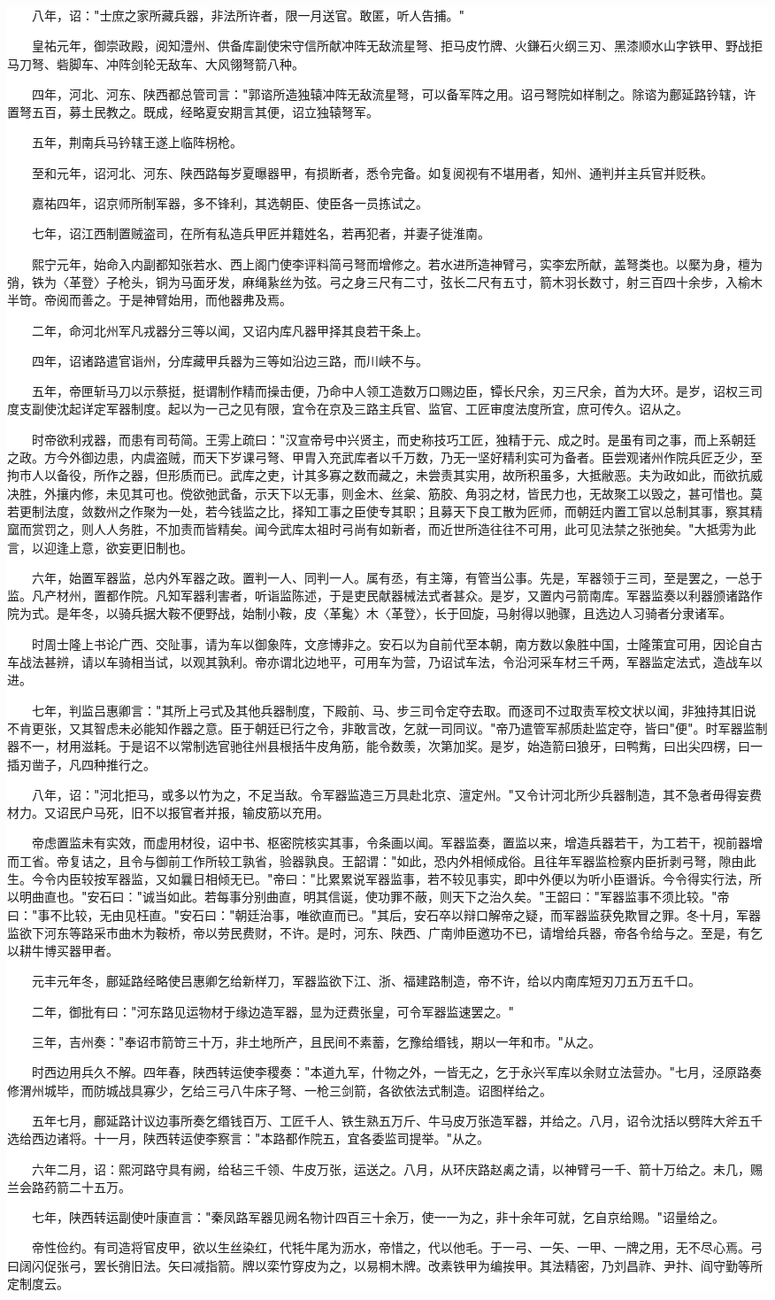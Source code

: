 　　八年，诏："士庶之家所藏兵器，非法所许者，限一月送官。敢匿，听人告捕。"

　　皇祐元年，御崇政殿，阅知澧州、供备库副使宋守信所献冲阵无敌流星弩、拒马皮竹牌、火鎌石火纲三刃、黑漆顺水山字铁甲、野战拒马刀弩、砦脚车、冲阵剑轮无敌车、大风翎弩箭八种。

　　四年，河北、河东、陕西都总管司言："郭谘所造独辕冲阵无敌流星弩，可以备军阵之用。诏弓弩院如样制之。除谘为鄜延路钤辖，许置弩五百，募土民教之。既成，经略夏安期言其便，诏立独辕弩军。

　　五年，荆南兵马钤辖王遂上临阵枴枪。

　　至和元年，诏河北、河东、陕西路每岁夏曝器甲，有损断者，悉令完备。如复阅视有不堪用者，知州、通判并主兵官并贬秩。

　　嘉祐四年，诏京师所制军器，多不锋利，其选朝臣、使臣各一员拣试之。

　　七年，诏江西制置贼盗司，在所有私造兵甲匠并籍姓名，若再犯者，并妻子徙淮南。

　　熙宁元年，始命入内副都知张若水、西上阁门使李评料简弓弩而增修之。若水进所造神臂弓，实李宏所献，盖弩类也。以檿为身，檀为弰，铁为〈革登〉子枪头，铜为马面牙发，麻绳紥丝为弦。弓之身三尺有二寸，弦长二尺有五寸，箭木羽长数寸，射三百四十余步，入榆木半笴。帝阅而善之。于是神臂始用，而他器弗及焉。

　　二年，命河北州军凡戎器分三等以闻，又诏内库凡器甲择其良若干条上。

　　四年，诏诸路遣官诣州，分库藏甲兵器为三等如沿边三路，而川峡不与。

　　五年，帝匣斩马刀以示蔡挺，挺谓制作精而操击便，乃命中人领工造数万口赐边臣，镡长尺余，刃三尺余，首为大环。是岁，诏权三司度支副使沈起详定军器制度。起以为一己之见有限，宜令在京及三路主兵官、监官、工匠审度法度所宜，庶可传久。诏从之。

　　时帝欲利戎器，而患有司苟简。王雱上疏曰："汉宣帝号中兴贤主，而史称技巧工匠，独精于元、成之时。是虽有司之事，而上系朝廷之政。方今外御边患，内虞盗贼，而天下岁课弓弩、甲胄入充武库者以千万数，乃无一坚好精利实可为备者。臣尝观诸州作院兵匠乏少，至拘市人以备役，所作之器，但形质而已。武库之吏，计其多寡之数而藏之，未尝责其实用，故所积虽多，大抵敝恶。夫为政如此，而欲抗威决胜，外攘内修，未见其可也。傥欲弛武备，示天下以无事，则金木、丝枲、筋胶、角羽之材，皆民力也，无故聚工以毁之，甚可惜也。莫若更制法度，敛数州之作聚为一处，若今钱监之比，择知工事之臣使专其职；且募天下良工散为匠师，而朝廷内置工官以总制其事，察其精窳而赏罚之，则人人务胜，不加责而皆精矣。闻今武库太祖时弓尚有如新者，而近世所造往往不可用，此可见法禁之张弛矣。"大抵雱为此言，以迎逢上意，欲妄更旧制也。

　　六年，始置军器监，总内外军器之政。置判一人、同判一人。属有丞，有主簿，有管当公事。先是，军器领于三司，至是罢之，一总于监。凡产材州，置都作院。凡知军器利害者，听诣监陈述，于是吏民献器械法式者甚众。是岁，又置内弓箭南库。军器监奏以利器颁诸路作院为式。是年冬，以骑兵据大鞍不便野战，始制小鞍，皮〈革毚〉木〈革登〉，长于回旋，马射得以驰骤，且选边人习骑者分隶诸军。

　　时周士隆上书论广西、交阯事，请为车以御象阵，文彦博非之。安石以为自前代至本朝，南方数以象胜中国，士隆策宜可用，因论自古车战法甚辨，请以车骑相当试，以观其孰利。帝亦谓北边地平，可用车为营，乃诏试车法，令沿河采车材三千两，军器监定法式，造战车以进。

　　七年，判监吕惠卿言："其所上弓式及其他兵器制度，下殿前、马、步三司令定夺去取。而逐司不过取责军校文状以闻，非独持其旧说不肯更张，又其智虑未必能知作器之意。臣于朝廷已行之令，非敢言改，乞就一司同议。"帝乃遣管军郝质赴监定夺，皆曰"便"。时军器监制器不一，材用滋耗。于是诏不以常制选官驰往州县根括牛皮角筋，能令数羡，次第加奖。是岁，始造箭曰狼牙，曰鸭觜，曰出尖四楞，曰一插刃凿子，凡四种推行之。

　　八年，诏："河北拒马，或多以竹为之，不足当敌。令军器监造三万具赴北京、澶定州。"又令计河北所少兵器制造，其不急者毋得妄费材力。又诏民户马死，旧不以报官者并报，输皮筋以充用。

　　帝虑置监未有实效，而虚用材役，诏中书、枢密院核实其事，令条画以闻。军器监奏，置监以来，增造兵器若干，为工若干，视前器增而工省。帝复诘之，且令与御前工作所较工孰省，验器孰良。王韶谓："如此，恐内外相倾成俗。且往年军器监检察内臣折剥弓弩，隙由此生。今令内臣较按军器监，又如曩日相倾无已。"帝曰："比累累说军器监事，若不较见事实，即中外便以为听小臣谮诉。今令得实行法，所以明曲直也。"安石曰："诚当如此。若每事分别曲直，明其信诞，使功罪不蔽，则天下之治久矣。"王韶曰："军器监事不须比较。"帝曰："事不比较，无由见枉直。"安石曰："朝廷治事，唯欲直而已。"其后，安石卒以辩口解帝之疑，而军器监获免欺冒之罪。冬十月，军器监欲下河东等路采市曲木为鞍桥，帝以劳民费财，不许。是时，河东、陕西、广南帅臣邀功不已，请增给兵器，帝各令给与之。至是，有乞以耕牛博买器甲者。

　　元丰元年冬，鄜延路经略使吕惠卿乞给新样刀，军器监欲下江、浙、福建路制造，帝不许，给以内南库短刃刀五万五千口。

　　二年，御批有曰："河东路见运物材于缘边造军器，显为迂费张皇，可令军器监速罢之。"

　　三年，吉州奏："奉诏市箭笴三十万，非土地所产，且民间不素蓄，乞豫给缗钱，期以一年和市。"从之。

　　时西边用兵久不解。四年春，陕西转运使李稷奏："本道九军，什物之外，一皆无之，乞于永兴军库以余财立法营办。"七月，泾原路奏修渭州城毕，而防城战具寡少，乞给三弓八牛床子弩、一枪三剑箭，各欲依法式制造。诏图样给之。

　　五年七月，鄜延路计议边事所奏乞缗钱百万、工匠千人、铁生熟五万斤、牛马皮万张造军器，并给之。八月，诏令沈括以劈阵大斧五千选给西边诸将。十一月，陕西转运使李察言："本路都作院五，宜各委监司提举。"从之。

　　六年二月，诏：熙河路守具有阙，给毡三千领、牛皮万张，运送之。八月，从环庆路赵禼之请，以神臂弓一千、箭十万给之。未几，赐兰会路药箭二十五万。

　　七年，陕西转运副使叶康直言："秦凤路军器见阙名物计四百三十余万，使一一为之，非十余年可就，乞自京给赐。"诏量给之。

　　帝性俭约。有司造将官皮甲，欲以生丝染红，代牦牛尾为沥水，帝惜之，代以他毛。于一弓、一矢、一甲、一牌之用，无不尽心焉。弓曰阔闪促张弓，罢长弰旧法。矢曰减指箭。牌以栾竹穿皮为之，以易桐木牌。改素铁甲为编挨甲。其法精密，乃刘昌祚、尹抃、阎守勤等所定制度云。
